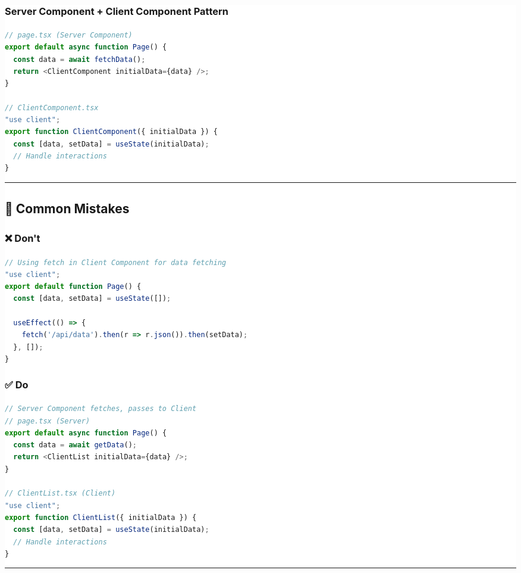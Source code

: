 ### Server Component + Client Component Pattern
```typescript
// page.tsx (Server Component)
export default async function Page() {
  const data = await fetchData();
  return <ClientComponent initialData={data} />;
}

// ClientComponent.tsx
"use client";
export function ClientComponent({ initialData }) {
  const [data, setData] = useState(initialData);
  // Handle interactions
}
```

---

## 🚫 Common Mistakes

### ❌ Don't
```typescript
// Using fetch in Client Component for data fetching
"use client";
export default function Page() {
  const [data, setData] = useState([]);
  
  useEffect(() => {
    fetch('/api/data').then(r => r.json()).then(setData);
  }, []);
}
```

### ✅ Do
```typescript
// Server Component fetches, passes to Client
// page.tsx (Server)
export default async function Page() {
  const data = await getData();
  return <ClientList initialData={data} />;
}

// ClientList.tsx (Client)
"use client";
export function ClientList({ initialData }) {
  const [data, setData] = useState(initialData);
  // Handle interactions
}
```

---

